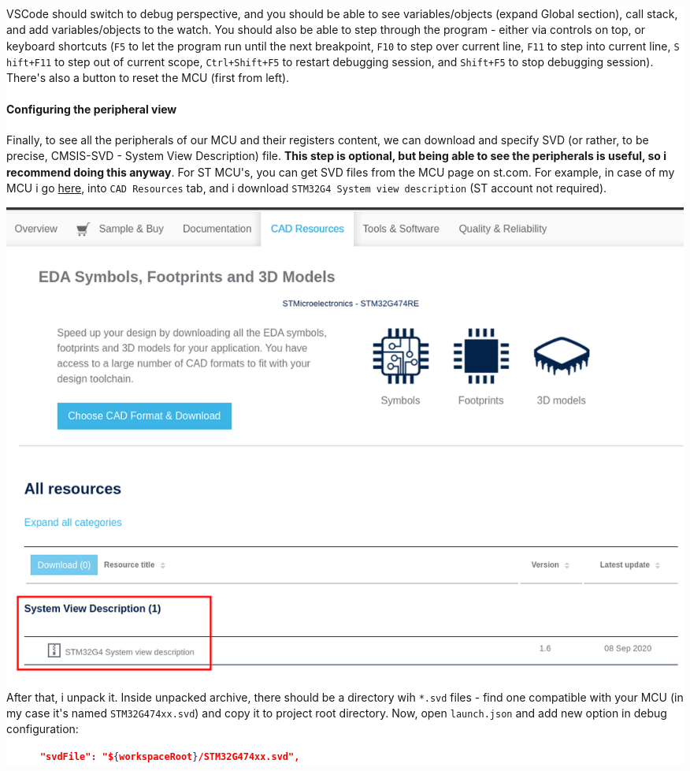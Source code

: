 VSCode should switch to debug perspective, and you should be able to see variables/objects (expand Global section), call stack, and add variables/objects to the watch. You should also be able to step through the program - either via controls on top, or keyboard shortcuts (`F5` to let the program run until the next breakpoint, `F10` to step over current line, `F11` to step into current line, `Shift+F11` to step out of current scope, `Ctrl+Shift+F5` to restart debugging session, and `Shift+F5` to stop debugging session). There's also a button to reset the MCU (first from left).

#### Configuring the peripheral view

Finally, to see all the peripherals of our MCU and their registers content, we can download and specify SVD (or rather, to be precise, CMSIS-SVD - System View Description) file. **This step is optional, but being able to see the peripherals is useful, so i recommend doing this anyway**. For ST MCU's, you can get SVD files from the MCU page on st.com. For example, in case of my MCU i go [here](https://www.st.com/en/microcontrollers-microprocessors/stm32g474re.html), into `CAD Resources` tab, and i download `STM32G4 System view description` (ST account not required).

![svd-config-1](/img/vscode-cubemx-setup/svd-config-1.png)

After that, i unpack it. Inside unpacked archive, there should be a directory wih `*.svd` files - find one compatible with your MCU (in my case it's named `STM32G474xx.svd`) and copy it to project root directory. Now, open `launch.json` and add new option in debug configuration:

```json
      "svdFile": "${workspaceRoot}/STM32G474xx.svd",
```
